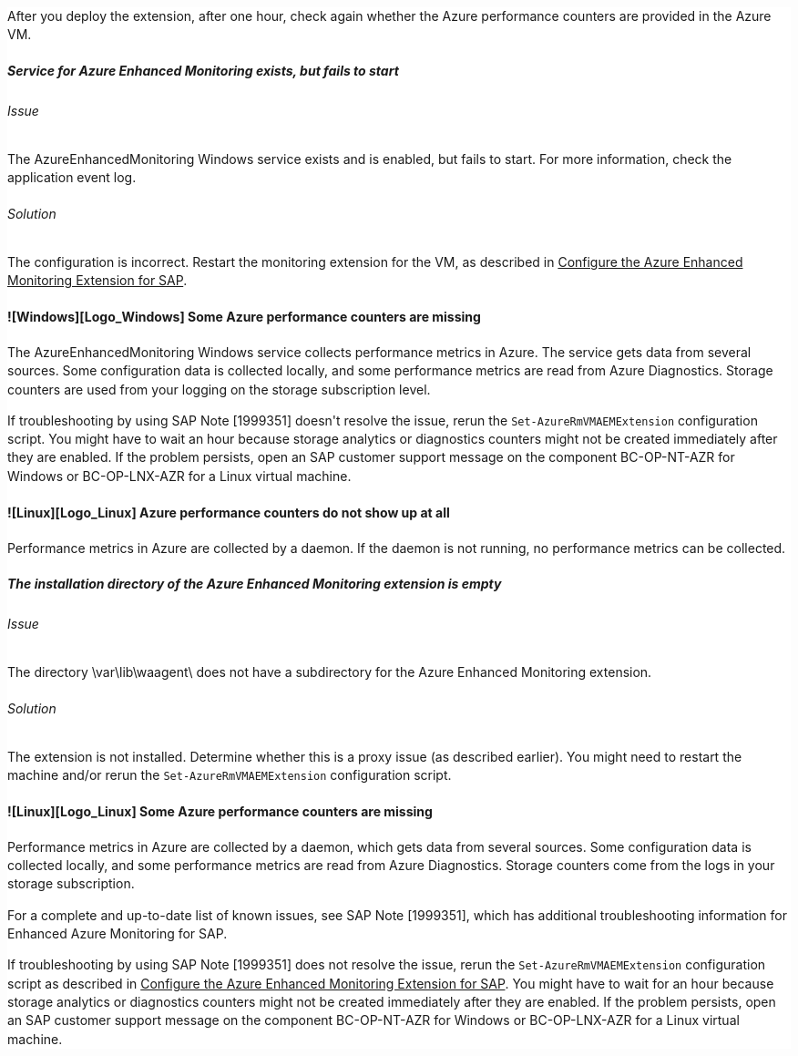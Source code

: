 After you deploy the extension, after one hour, check again whether the Azure performance counters are provided in the Azure VM.

##### Service for Azure Enhanced Monitoring exists, but fails to start

###### Issue
The AzureEnhancedMonitoring Windows service exists and is enabled, but fails to start. For more information, check the application event log.

###### Solution
The configuration is incorrect. Restart the monitoring extension for the VM, as described in [Configure the Azure Enhanced Monitoring Extension for SAP][deployment-guide-4.5].

#### ![Windows][Logo_Windows] Some Azure performance counters are missing
The AzureEnhancedMonitoring Windows service collects performance metrics in Azure. The service gets data from several sources. Some configuration data is collected locally, and some performance metrics are read from Azure Diagnostics. Storage counters are used from your logging on the storage subscription level.

If troubleshooting by using SAP Note [1999351] doesn't resolve the issue, rerun the `Set-AzureRmVMAEMExtension` configuration script. You might have to wait an hour because storage analytics or diagnostics counters might not be created immediately after they are enabled. If the problem persists, open an SAP customer support message on the component BC-OP-NT-AZR for Windows or BC-OP-LNX-AZR for a Linux virtual machine.

#### ![Linux][Logo_Linux] Azure performance counters do not show up at all
Performance metrics in Azure are collected by a daemon. If the daemon is not running, no performance metrics can be collected.

##### The installation directory of the Azure Enhanced Monitoring extension is empty

###### Issue
The directory \\var\\lib\\waagent\\ does not have a subdirectory for the Azure Enhanced Monitoring extension.

###### Solution
The extension is not installed. Determine whether this is a proxy issue (as described earlier). You might need to restart the machine and/or rerun the `Set-AzureRmVMAEMExtension` configuration script.

#### ![Linux][Logo_Linux] Some Azure performance counters are missing
Performance metrics in Azure are collected by a daemon, which gets data from several sources. Some configuration data is collected locally, and some performance metrics are read from Azure Diagnostics. Storage counters come from the logs in your storage subscription.

For a complete and up-to-date list of known issues, see SAP Note [1999351], which has additional troubleshooting information for Enhanced Azure Monitoring for SAP.

If troubleshooting by using SAP Note [1999351] does not resolve the issue, rerun the `Set-AzureRmVMAEMExtension` configuration script as described in [Configure the Azure Enhanced Monitoring Extension for SAP][deployment-guide-4.5]. You might have to wait for an hour because storage analytics or diagnostics counters might not be created immediately after they are enabled. If the problem persists, open an SAP customer support message on the component BC-OP-NT-AZR for Windows or BC-OP-LNX-AZR for a Linux virtual machine.

[azure-cli]: /documentation/articles/cli-install-nodejs/
[azure-subscription-service-limits]: /documentation/articles/azure-subscription-service-limits/
[azure-subscription-service-limits-subscription]: /documentation/articles/azure-subscription-service-limits/#subscription-limits
[dbms-guide]: /documentation/articles/virtual-machines-linux-sap-dbms-guide/ (Azure Virtual Machines DBMS deployment for SAP on Linux)
[dbms-guide-2.1]: /documentation/articles/virtual-machines-linux-sap-dbms-guide/#c7abf1f0-c927-4a7c-9c1d-c7b5b3b7212f (Caching for VMs and VHDs)
[dbms-guide-2.2]: /documentation/articles/virtual-machines-linux-sap-dbms-guide/#c8e566f9-21b7-4457-9f7f-126036971a91 (Software RAID)
[dbms-guide-2.3]: /documentation/articles/virtual-machines-linux-sap-dbms-guide/#10b041ef-c177-498a-93ed-44b3441ab152 (Azure Storage)
[dbms-guide-2]: /documentation/articles/virtual-machines-linux-sap-dbms-guide/#65fa79d6-a85f-47ee-890b-22e794f51a64 (Structure of a RDBMS deployment)
[dbms-guide-3]: /documentation/articles/virtual-machines-linux-sap-dbms-guide/#871dfc27-e509-4222-9370-ab1de77021c3 (High availability and disaster recovery with Azure VMs)
[dbms-guide-5.5.1]: /documentation/articles/virtual-machines-linux-sap-dbms-guide/#0fef0e79-d3fe-4ae2-85af-73666a6f7268 (SQL Server 2012 SP1 CU4 and later)
[dbms-guide-5.5.2]: /documentation/articles/virtual-machines-linux-sap-dbms-guide/#f9071eff-9d72-4f47-9da4-1852d782087b (SQL Server 2012 SP1 CU3 and earlier releases)
[dbms-guide-5.6]: /documentation/articles/virtual-machines-linux-sap-dbms-guide/#1b353e38-21b3-4310-aeb6-a77e7c8e81c8 (Using a SQL Server image from the Azure Marketplace)
[dbms-guide-5.8]: /documentation/articles/virtual-machines-linux-sap-dbms-guide/#9053f720-6f3b-4483-904d-15dc54141e30 (General SQL Server for SAP on Azure summary)
[dbms-guide-5]: /documentation/articles/virtual-machines-linux-sap-dbms-guide/#3264829e-075e-4d25-966e-a49dad878737 (Specifics to SQL Server RDBMS)
[dbms-guide-8.4.1]: /documentation/articles/virtual-machines-linux-sap-dbms-guide/#b48cfe3b-48e9-4f5b-a783-1d29155bd573 (Storage configuration)
[dbms-guide-8.4.2]: /documentation/articles/virtual-machines-linux-sap-dbms-guide/#23c78d3b-ca5a-4e72-8a24-645d141a3f5d (Backup and restore)
[dbms-guide-8.4.3]: /documentation/articles/virtual-machines-linux-sap-dbms-guide/#77cd2fbb-307e-4cbf-a65f-745553f72d2c (Performance considerations for backup and restore)
[dbms-guide-8.4.4]: /documentation/articles/virtual-machines-linux-sap-dbms-guide/#f77c1436-9ad8-44fb-a331-8671342de818 (Other)
[dbms-guide-900-sap-cache-server-on-premises]: /documentation/articles/virtual-machines-linux-sap-dbms-guide/#642f746c-e4d4-489d-bf63-73e80177a0a8
[deployment-guide]: /documentation/articles/virtual-machines-linux-sap-deployment-guide/ (Azure Virtual Machines deployment for SAP on Linux)
[deployment-guide-2.2]: /documentation/articles/virtual-machines-linux-sap-deployment-guide/#42ee2bdb-1efc-4ec7-ab31-fe4c22769b94 (SAP resources)
[deployment-guide-3.1.2]: /documentation/articles/virtual-machines-linux-sap-deployment-guide/#3688666f-281f-425b-a312-a77e7db2dfab (Deploying a VM by using a custom image)
[deployment-guide-3.2]: /documentation/articles/virtual-machines-linux-sap-deployment-guide/#db477013-9060-4602-9ad4-b0316f8bb281 (Scenario 1: Deploying a VM from the Azure Marketplace for SAP)
[deployment-guide-3.3]: /documentation/articles/virtual-machines-linux-sap-deployment-guide/#54a1fc6d-24fd-4feb-9c57-ac588a55dff2 (Scenario 2: Deploying a VM with a custom image for SAP)
[deployment-guide-3.4]: /documentation/articles/virtual-machines-linux-sap-deployment-guide/#a9a60133-a763-4de8-8986-ac0fa33aa8c1 (Scenario 3: Moving a VM from on-premises using a non-generalized Azure VHD with SAP)
[deployment-guide-3]: /documentation/articles/virtual-machines-linux-sap-deployment-guide/#b3253ee3-d63b-4d74-a49b-185e76c4088e (Deployment scenarios of VMs for SAP on Azure)
[deployment-guide-4.1]: /documentation/articles/virtual-machines-linux-sap-deployment-guide/#604bcec2-8b6e-48d2-a944-61b0f5dee2f7 (Deploying Azure PowerShell cmdlets)
[deployment-guide-4.2]: /documentation/articles/virtual-machines-linux-sap-deployment-guide/#7ccf6c3e-97ae-4a7a-9c75-e82c37beb18e (Download and import SAP-relevant PowerShell cmdlets)
[deployment-guide-4.3]: /documentation/articles/virtual-machines-linux-sap-deployment-guide/#31d9ecd6-b136-4c73-b61e-da4a29bbc9cc (Join a VM to an on-premises domain - Windows only)
[deployment-guide-4.4.2]: /documentation/articles/virtual-machines-linux-sap-deployment-guide/#6889ff12-eaaf-4f3c-97e1-7c9edc7f7542 (Linux)
[deployment-guide-4.4]: /documentation/articles/virtual-machines-linux-sap-deployment-guide/#c7cbb0dc-52a4-49db-8e03-83e7edc2927d (Download, install, and enable the Azure VM Agent)
[deployment-guide-4.5.1]: /documentation/articles/virtual-machines-linux-sap-deployment-guide/#987cf279-d713-4b4c-8143-6b11589bb9d4 (Azure PowerShell)
[deployment-guide-4.5.2]: /documentation/articles/virtual-machines-linux-sap-deployment-guide/#408f3779-f422-4413-82f8-c57a23b4fc2f (Azure CLI)
[deployment-guide-4.5]: /documentation/articles/virtual-machines-linux-sap-deployment-guide/#d98edcd3-f2a1-49f7-b26a-07448ceb60ca (Configure the Azure Enhanced Monitoring Extension for SAP)
[deployment-guide-5.1]: /documentation/articles/virtual-machines-linux-sap-deployment-guide/#bb61ce92-8c5c-461f-8c53-39f5e5ed91f2 (Readiness check for Azure Enhanced Monitoring for SAP)
[deployment-guide-5.2]: /documentation/articles/virtual-machines-linux-sap-deployment-guide/#e2d592ff-b4ea-4a53-a91a-e5521edb6cd1 (Health check for the Azure monitoring infrastructure)
[deployment-guide-5.3]: /documentation/articles/virtual-machines-linux-sap-deployment-guide/#fe25a7da-4e4e-4388-8907-8abc2d33cfd8 (Troubleshooting Azure monitoring for SAP)
[deployment-guide-configure-monitoring-scenario-1]: /documentation/articles/virtual-machines-linux-sap-deployment-guide/#ec323ac3-1de9-4c3a-b770-4ff701def65b (Configure monitoring)
[deployment-guide-configure-proxy]: /documentation/articles/virtual-machines-linux-sap-deployment-guide/#baccae00-6f79-4307-ade4-40292ce4e02d (Configure the proxy)
[deployment-guide-figure-11]: /documentation/articles/virtual-machines-linux-sap-deployment-guide/#figure-11
[deployment-guide-figure-14]: /documentation/articles/virtual-machines-linux-sap-deployment-guide/#figure-14
[deployment-guide-figure-5]: /documentation/articles/virtual-machines-linux-sap-deployment-guide/#figure-5
[deployment-guide-figure-6]: /documentation/articles/virtual-machines-linux-sap-deployment-guide/#figure-6
[deployment-guide-figure-7]: /documentation/articles/virtual-machines-linux-sap-deployment-guide/#figure-7
[deployment-guide-figure-azure-cli-installed]: /documentation/articles/virtual-machines-linux-sap-deployment-guide/#402488e5-f9bb-4b29-8063-1c5f52a892d0
[deployment-guide-figure-azure-cli-version]: /documentation/articles/virtual-machines-linux-sap-deployment-guide/#0ad010e6-f9b5-4c21-9c09-bb2e5efb3fda
[deployment-guide-install-vm-agent-windows]: /documentation/articles/virtual-machines-linux-sap-deployment-guide/#b2db5c9a-a076-42c6-9835-16945868e866
[deployment-guide-troubleshooting-chapter]: /documentation/articles/virtual-machines-linux-sap-deployment-guide/#564adb4f-5c95-4041-9616-6635e83a810b (Checks and troubleshooting for setting up end-to-end monitoring)
[deploy-template-cli]: /documentation/articles/resource-group-template-deploy-cli/
[deploy-template-portal]: /documentation/articles/resource-group-template-deploy-portal/
[deploy-template-powershell]: /documentation/articles/resource-group-template-deploy/
[getting-started]: /documentation/articles/virtual-machines-linux-sap-get-started/
[getting-started-dbms]: /documentation/articles/virtual-machines-linux-sap-get-started/#1343ffe1-8021-4ce6-a08d-3a1553a4db82
[getting-started-deployment]: /documentation/articles/virtual-machines-linux-sap-get-started/#6aadadd2-76b5-46d8-8713-e8d63630e955
[getting-started-planning]: /documentation/articles/virtual-machines-linux-sap-get-started/#3da0389e-708b-4e82-b2a2-e92f132df89c
[getting-started-windows-classic]: /documentation/articles/virtual-machines-windows-classic-sap-get-started/
[getting-started-windows-classic-dbms]: /documentation/articles/virtual-machines-windows-classic-sap-get-started/#c5b77a14-f6b4-44e9-acab-4d28ff72a930
[getting-started-windows-classic-deployment]: /documentation/articles/virtual-machines-windows-classic-sap-get-started/#f84ea6ce-bbb4-41f7-9965-34d31b0098ea
[getting-started-windows-classic-dr]: /documentation/articles/virtual-machines-windows-classic-sap-get-started/#cff10b4a-01a5-4dc3-94b6-afb8e55757d3
[getting-started-windows-classic-ha-sios]: /documentation/articles/virtual-machines-windows-classic-sap-get-started/#4bb7512c-0fa0-4227-9853-4004281b1037
[getting-started-windows-classic-planning]: /documentation/articles/virtual-machines-windows-classic-sap-get-started/#f2a5e9d8-49e4-419e-9900-af783173481c
[install-extension-cli]: /documentation/articles/virtual-machines-linux-enable-aem/
[planning-guide]: /documentation/articles/virtual-machines-linux-sap-planning-guide/ (Azure Virtual Machines planning and implementation for SAP on Linux)
[planning-guide-1.2]: /documentation/articles/virtual-machines-linux-sap-planning-guide/#e55d1e22-c2c8-460b-9897-64622a34fdff (Resources)
[planning-guide-11]: /documentation/articles/virtual-machines-linux-sap-planning-guide/#7cf991a1-badd-40a9-944e-7baae842a058 (High availability and disaster recovery for SAP NetWeaver running on Azure Virtual Machines)
[planning-guide-11.4.1]: /documentation/articles/virtual-machines-linux-sap-planning-guide/#5d9d36f9-9058-435d-8367-5ad05f00de77 (High availability for SAP Application Servers)
[planning-guide-11.5]: /documentation/articles/virtual-machines-linux-sap-planning-guide/#4e165b58-74ca-474f-a7f4-5e695a93204f (Using Autostart for SAP instances)
[planning-guide-2.1]: /documentation/articles/virtual-machines-linux-sap-planning-guide/#1625df66-4cc6-4d60-9202-de8a0b77f803 (Cloud-only - Virtual Machine deployments in Azure without dependencies on the on-premises customer network)
[planning-guide-2.2]: /documentation/articles/virtual-machines-linux-sap-planning-guide/#f5b3b18c-302c-4bd8-9ab2-c388f1ab3d10 (Cross-premises - Deployment of single or multiple SAP VMs in Azure fully integrated with the on-premises network)
[planning-guide-3.1]: /documentation/articles/virtual-machines-linux-sap-planning-guide/#be80d1b9-a463-4845-bd35-f4cebdb5424a (Azure regions)
[planning-guide-3.2.1]: /documentation/articles/virtual-machines-linux-sap-planning-guide/#df49dc09-141b-4f34-a4a2-990913b30358 (Fault domains)
[planning-guide-3.2.2]: /documentation/articles/virtual-machines-linux-sap-planning-guide/#fc1ac8b2-e54a-487c-8581-d3cc6625e560 (Upgrade domains)
[planning-guide-3.2.3]: /documentation/articles/virtual-machines-linux-sap-planning-guide/#18810088-f9be-4c97-958a-27996255c665 (Azure availability sets)
[planning-guide-3.2]: /documentation/articles/virtual-machines-linux-sap-planning-guide/#8d8ad4b8-6093-4b91-ac36-ea56d80dbf77 (Azure virtual machines concept)
[planning-guide-3.3.2]: /documentation/articles/virtual-machines-linux-sap-planning-guide/#ff5ad0f9-f7f4-4022-9102-af07aef3bc92 (Azure Premium Storage)
[planning-guide-5.1.1]: /documentation/articles/virtual-machines-linux-sap-planning-guide/#4d175f1b-7353-4137-9d2f-817683c26e53 (Moving a VM from on-premises to Azure with a non-generalized disk)
[planning-guide-5.1.2]: /documentation/articles/virtual-machines-linux-sap-planning-guide/#e18f7839-c0e2-4385-b1e6-4538453a285c (Deploying a VM with a customer specific image)
[planning-guide-5.2.1]: /documentation/articles/virtual-machines-linux-sap-planning-guide/#1b287330-944b-495d-9ea7-94b83aff73ef (Preparation for moving a VM from on-premises to Azure with a non-generalized disk)
[planning-guide-5.2.2]: /documentation/articles/virtual-machines-linux-sap-planning-guide/#57f32b1c-0cba-4e57-ab6e-c39fe22b6ec3 (Preparation for deploying a VM with a customer specific image for SAP)
[planning-guide-5.2]: /documentation/articles/virtual-machines-linux-sap-planning-guide/#6ffb9f41-a292-40bf-9e70-8204448559e7 (Preparing VMs with SAP for Azure)
[planning-guide-5.3.1]: /documentation/articles/virtual-machines-linux-sap-planning-guide/#6e835de8-40b1-4b71-9f18-d45b20959b79 (Difference between an Azure disk and an Azure image)
[planning-guide-5.3.2]: /documentation/articles/virtual-machines-linux-sap-planning-guide/#a43e40e6-1acc-4633-9816-8f095d5a7b6a (Uploading a VHD from on-premises to Azure)
[planning-guide-5.4.2]: /documentation/articles/virtual-machines-linux-sap-planning-guide/#9789b076-2011-4afa-b2fe-b07a8aba58a1 (Copying disks between Azure Storage accounts)
[planning-guide-5.5.3]: /documentation/articles/virtual-machines-linux-sap-planning-guide/#17e0d543-7e8c-4160-a7da-dd7117a1ad9d (Setting automount for attached disks)
[planning-guide-7]: /documentation/articles/virtual-machines-linux-sap-planning-guide/#96a77628-a05e-475d-9df3-fb82217e8f14 (Concepts of Cloud-Only deployment of SAP instances)
[planning-guide-9.1]: /documentation/articles/virtual-machines-linux-sap-planning-guide/#6f0a47f3-a289-4090-a053-2521618a28c3 (Azure Monitoring Solution for SAP)
[planning-guide-azure-premium-storage]: /documentation/articles/virtual-machines-linux-sap-planning-guide/#ff5ad0f9-f7f4-4022-9102-af07aef3bc92 (Azure Premium Storage)
[planning-guide-microsoft-azure-networking]: /documentation/articles/virtual-machines-linux-sap-planning-guide/#61678387-8868-435d-9f8c-450b2424f5bd (Azure networking)
[planning-guide-storage-microsoft-azure-storage-and-data-disks]: /documentation/articles/virtual-machines-linux-sap-planning-guide/#a72afa26-4bf4-4a25-8cf7-855d6032157f (Storage: Azure Storage and data disks)
[resource-group-authoring-templates]: /documentation/articles/resource-group-authoring-templates/
[resource-group-overview]: /documentation/articles/resource-group-overview/
[resource-groups-networking]: /documentation/articles/resource-groups-networking/
[storage-azure-cli]: /documentation/articles/storage-azure-cli/
[storage-azure-cli-copy-blobs]: /documentation/articles/storage-azure-cli/#copy-blobs
[storage-introduction]: /documentation/articles/storage-introduction/
[storage-powershell-guide-full-copy-vhd]: /documentation/articles/storage-powershell-guide-full/#how-to-copy-blobs-from-one-storage-container-to-another
[storage-premium-storage-preview-portal]: /documentation/articles/storage-premium-storage/
[storage-redundancy]: /documentation/articles/storage-redundancy/
[storage-scalability-targets]: /documentation/articles/storage-scalability-targets/
[storage-use-azcopy]: /documentation/articles/storage-use-azcopy/
[virtual-machines-linux-attach-disk-portal]: /documentation/articles/virtual-machines-linux-attach-disk-portal/
[virtual-machines-azure-resource-manager-architecture]: /documentation/articles/resource-manager-deployment-model/
[virtual-machines-azurerm-versus-azuresm]: /documentation/articles/virtual-machines-linux-compare-deployment-models/
[virtual-machines-windows-classic-configure-oracle-data-guard]: /documentation/articles/virtual-machines-windows-classic-configure-oracle-data-guard/
[virtual-machines-linux-cli-deploy-templates]: /documentation/articles/virtual-machines-linux-cli-deploy-templates/ (Deploy and manage virtual machines by using Azure Resource Manager templates and the Azure CLI)
[virtual-machines-deploy-rmtemplates-powershell]: /documentation/articles/virtual-machines-windows-ps-manage/ (Manage virtual machines by using Azure Resource Manager and PowerShell)
[virtual-machines-linux-agent-user-guide]: /documentation/articles/virtual-machines-linux-agent-user-guide/
[virtual-machines-linux-agent-user-guide-command-line-options]: /documentation/articles/virtual-machines-linux-agent-user-guide/#command-line-options
[virtual-machines-linux-capture-image]: /documentation/articles/virtual-machines-linux-capture-image/
[virtual-machines-linux-capture-image-resource-manager]: /documentation/articles/virtual-machines-linux-capture-image/
[virtual-machines-linux-capture-image-resource-manager-capture]: /documentation/articles/virtual-machines-linux-capture-image/#step-2-capture-the-vm
[virtual-machines-linux-configure-raid]: /documentation/articles/virtual-machines-linux-configure-raid/
[virtual-machines-linux-configure-lvm]: /documentation/articles/virtual-machines-linux-configure-lvm/
[virtual-machines-linux-classic-create-upload-vhd-step-1]: /documentation/articles/virtual-machines-linux-classic-create-upload-vhd/#step-1-prepare-the-image-to-be-uploaded
[virtual-machines-linux-create-upload-vhd-suse]: /documentation/articles/virtual-machines-linux-suse-create-upload-vhd/
[virtual-machines-linux-redhat-create-upload-vhd]: /documentation/articles/virtual-machines-linux-redhat-create-upload-vhd/
[virtual-machines-linux-how-to-attach-disk]: /documentation/articles/virtual-machines-linux-add-disk/
[virtual-machines-linux-how-to-attach-disk-how-to-initialize-a-new-data-disk-in-linux]: /documentation/articles/virtual-machines-linux-add-disk/#connect-to-the-linux-vm-to-mount-the-new-disk
[virtual-machines-linux-tutorial]: /documentation/articles/virtual-machines-linux-quick-create-cli/
[virtual-machines-linux-update-agent]: /documentation/articles/virtual-machines-linux-update-agent/
[virtual-machines-manage-availability]: /documentation/articles/virtual-machines-linux-manage-availability/
[virtual-machines-ps-create-preconfigure-windows-resource-manager-vms]: /documentation/articles/virtual-machines-windows-ps-create/
[virtual-machines-sizes]: /documentation/articles/virtual-machines-linux-sizes/
[virtual-machines-windows-classic-ps-sql-alwayson-availability-groups]: /documentation/articles/virtual-machines-windows-classic-ps-sql-alwayson-availability-groups/
[virtual-machines-windows-classic-ps-sql-int-listener]: /documentation/articles/virtual-machines-windows-classic-ps-sql-int-listener/
[virtual-machines-sql-server-high-availability-and-disaster-recovery-solutions]: /documentation/articles/virtual-machines-windows-sql-high-availability-dr/
[virtual-machines-sql-server-infrastructure-services]: /documentation/articles/virtual-machines-windows-sql-server-iaas-overview/
[virtual-machines-sql-server-performance-best-practices]: /documentation/articles/virtual-machines-windows-sql-performance/
[virtual-machines-upload-image-windows-resource-manager]: /documentation/articles/virtual-machines-windows-upload-image/
[virtual-machines-windows-tutorial]: /documentation/articles/virtual-machines-windows-hero-tutorial/
[virtual-network-deploy-multinic-arm-cli]: /documentation/articles/virtual-network-deploy-multinic-arm-cli/
[virtual-network-deploy-multinic-arm-ps]: /documentation/articles/virtual-network-deploy-multinic-arm-ps/
[virtual-network-deploy-multinic-arm-template]: /documentation/articles/virtual-network-deploy-multinic-arm-template/
[virtual-networks-configure-vnet-to-vnet-connection]: /documentation/articles/vpn-gateway-vnet-vnet-rm-ps/
[virtual-networks-create-vnet-arm-pportal]: /documentation/articles/virtual-networks-create-vnet-arm-pportal/
[virtual-networks-manage-dns-in-vnet]: /documentation/articles/virtual-networks-name-resolution-for-vms-and-role-instances/
[virtual-networks-multiple-nics]: /documentation/articles/virtual-networks-multiple-nics/
[virtual-networks-nsg]: /documentation/articles/virtual-networks-nsg/
[virtual-networks-reserved-private-ip]: /documentation/articles/virtual-networks-static-private-ip-arm-ps/
[virtual-networks-static-private-ip-arm-pportal]: /documentation/articles/virtual-networks-static-private-ip-arm-pportal/
[virtual-networks-udr-overview]: /documentation/articles/virtual-networks-udr-overview/
[vpn-gateway-about-vpn-devices]: /documentation/articles/vpn-gateway-about-vpn-devices/
[vpn-gateway-create-site-to-site-rm-powershell]: /documentation/articles/vpn-gateway-create-site-to-site-rm-powershell/
[vpn-gateway-cross-premises-options]: /documentation/articles/vpn-gateway-plan-design/
[vpn-gateway-site-to-site-create]: /documentation/articles/vpn-gateway-site-to-site-create/
[vpn-gateway-vpn-faq]: /documentation/articles/vpn-gateway-vpn-faq/
[xplat-cli]: /documentation/articles/cli-install-nodejs/
[xplat-cli-azure-resource-manager]: /documentation/articles/xplat-cli-azure-resource-manager/